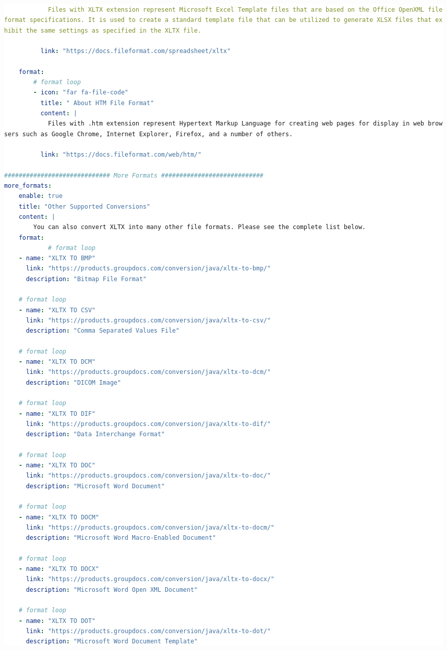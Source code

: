 ```yaml
            Files with XLTX extension represent Microsoft Excel Template files that are based on the Office OpenXML file format specifications. It is used to create a standard template file that can be utilized to generate XLSX files that exhibit the same settings as specified in the XLTX file.

          link: "https://docs.fileformat.com/spreadsheet/xltx"

    format:
        # format loop
        - icon: "far fa-file-code"
          title: " About HTM File Format"
          content: |
            Files with .htm extension represent Hypertext Markup Language for creating web pages for display in web browsers such as Google Chrome, Internet Explorer, Firefox, and a number of others.

          link: "https://docs.fileformat.com/web/htm/"

############################# More Formats ############################
more_formats:
    enable: true
    title: "Other Supported Conversions"
    content: |
        You can also convert XLTX into many other file formats. Please see the complete list below.
    format: 
            # format loop
    - name: "XLTX TO BMP"
      link: "https://products.groupdocs.com/conversion/java/xltx-to-bmp/"
      description: "Bitmap File Format"

    # format loop
    - name: "XLTX TO CSV"
      link: "https://products.groupdocs.com/conversion/java/xltx-to-csv/"
      description: "Comma Separated Values File"

    # format loop
    - name: "XLTX TO DCM"
      link: "https://products.groupdocs.com/conversion/java/xltx-to-dcm/"
      description: "DICOM Image"

    # format loop
    - name: "XLTX TO DIF"
      link: "https://products.groupdocs.com/conversion/java/xltx-to-dif/"
      description: "Data Interchange Format"

    # format loop
    - name: "XLTX TO DOC"
      link: "https://products.groupdocs.com/conversion/java/xltx-to-doc/"
      description: "Microsoft Word Document"

    # format loop
    - name: "XLTX TO DOCM"
      link: "https://products.groupdocs.com/conversion/java/xltx-to-docm/"
      description: "Microsoft Word Macro-Enabled Document"

    # format loop
    - name: "XLTX TO DOCX"
      link: "https://products.groupdocs.com/conversion/java/xltx-to-docx/"
      description: "Microsoft Word Open XML Document"

    # format loop
    - name: "XLTX TO DOT"
      link: "https://products.groupdocs.com/conversion/java/xltx-to-dot/"
      description: "Microsoft Word Document Template"

```